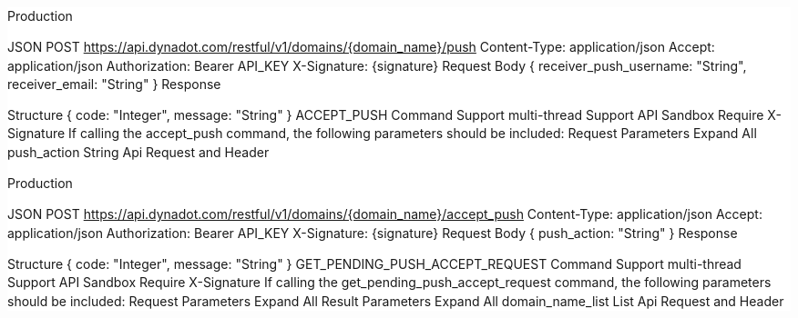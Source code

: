 Production

JSON
POST
https://api.dynadot.com/restful/v1/domains/{domain_name}/push
Content-Type: application/json
Accept: application/json
Authorization: Bearer API_KEY
X-Signature: {signature}
Request Body
{
receiver_push_username: "String",
receiver_email: "String"
}
Response

Structure
{
code: "Integer",
message: "String"
}
ACCEPT_PUSH Command
Support multi-thread
Support API Sandbox
Require X-Signature
If calling the accept_push command, the following parameters should be included:
Request Parameters
Expand All
push_action
String
Api Request and Header

Production

JSON
POST
https://api.dynadot.com/restful/v1/domains/{domain_name}/accept_push
Content-Type: application/json
Accept: application/json
Authorization: Bearer API_KEY
X-Signature: {signature}
Request Body
{
push_action: "String"
}
Response

Structure
{
code: "Integer",
message: "String"
}
GET_PENDING_PUSH_ACCEPT_REQUEST Command
Support multi-thread
Support API Sandbox
Require X-Signature
If calling the get_pending_push_accept_request command, the following parameters should be included:
Request Parameters
Expand All
Result Parameters
Expand All
domain_name_list
List
Api Request and Header
